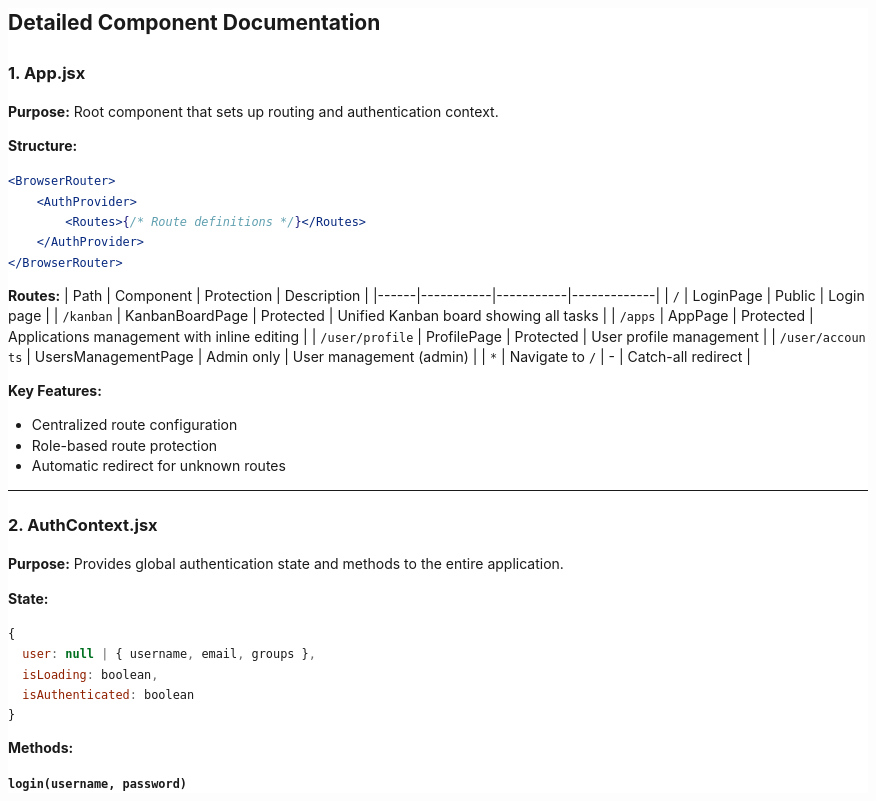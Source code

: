 
## Detailed Component Documentation

### 1. App.jsx

**Purpose:** Root component that sets up routing and authentication context.

**Structure:**

```jsx
<BrowserRouter>
    <AuthProvider>
        <Routes>{/* Route definitions */}</Routes>
    </AuthProvider>
</BrowserRouter>
```

**Routes:**
| Path | Component | Protection | Description |
|------|-----------|-----------|-------------|
| `/` | LoginPage | Public | Login page |
| `/kanban` | KanbanBoardPage | Protected | Unified Kanban board showing all tasks |
| `/apps` | AppPage | Protected | Applications management with inline editing |
| `/user/profile` | ProfilePage | Protected | User profile management |
| `/user/accounts` | UsersManagementPage | Admin only | User management (admin) |
| `*` | Navigate to `/` | - | Catch-all redirect |

**Key Features:**

-   Centralized route configuration
-   Role-based route protection
-   Automatic redirect for unknown routes

---

### 2. AuthContext.jsx

**Purpose:** Provides global authentication state and methods to the entire application.

**State:**

```javascript
{
  user: null | { username, email, groups },
  isLoading: boolean,
  isAuthenticated: boolean
}
```

**Methods:**

**`login(username, password)`**
